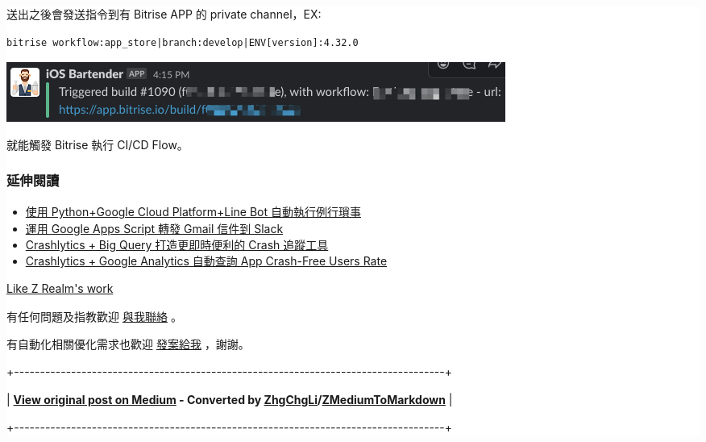送出之後會發送指令到有 Bitrise APP 的 private channel，EX:
```
bitrise workflow:app_store|branch:develop|ENV[version]:4.32.0
```

![](/assets/d61062833c1a/1*hxyMW4y03udmyW0QXEuAFQ.png)

就能觸發 Bitrise 執行 CI/CD Flow。
### 延伸閱讀
- [使用 Python+Google Cloud Platform+Line Bot 自動執行例行瑣事](../70a1409b149a)
- [運用 Google Apps Script 轉發 Gmail 信件到 Slack](../d414bdbdb8c9)
- [Crashlytics + Big Query 打造更即時便利的 Crash 追蹤工具](../e77b80cc6f89)
- [Crashlytics + Google Analytics 自動查詢 App Crash-Free Users Rate](../793cb8f89b72)

[Like Z Realm's work](https://cdn.embedly.com/widgets/media.html?src=https%3A%2F%2Fbutton.like.co%2Fin%2Fembed%2Fzhgchgli%2Fbutton&display_name=LikeCoin&url=https%3A%2F%2Fbutton.like.co%2Fzhgchgli&image=https%3A%2F%2Fstorage.googleapis.com%2Flikecoin-foundation.appspot.com%2Flikecoin_store_user_zhgchgli_main%3FGoogleAccessId%3Dfirebase-adminsdk-eyzut%2540likecoin-foundation.iam.gserviceaccount.com%26Expires%3D2430432000%26Signature%3DgFRSNto%252BjjxXpRoYyuEMD5Ecm7mLK2uVo1vGz4NinmwLnAK0BGjcfKnItFpt%252BcYurx3wiwKTvrxvU019ruiCeNav7s7QUs5lgDDBc7c6zSVRbgcWhnJoKgReRkRu6Gd93WvGf%252BOdm4FPPgvpaJV9UE7h2MySR6%252B%252F4a%252B4kJCspzCTmLgIewm8W99pSbkX%252BQSlZ4t5Pw22SANS%252BlGl1nBCX48fGg%252Btg0vTghBGrAD2%252FMEXpGNJCdTPx8Gd9urOpqtwV4L1I2e2kYSC4YPDBD6pof1O6fKX%252BI8lGLEYiYP1sthjgf8Y4ZbgQr4Kt%252BRYIicx%252Bg6w3YWTg5zgHxAYhOINXw%253D%253D&key=a19fcc184b9711e1b4764040d3dc5c07&type=text%2Fhtml&schema=like)

有任何問題及指教歡迎 [與我聯絡](https://www.zhgchg.li/contact) 。

有自動化相關優化需求也歡迎 [發案給我](https://www.zhgchg.li/contact) ，謝謝。



+-----------------------------------------------------------------------------------+

| **[View original post on Medium](https://medium.com/zrealm-ios-dev/slack-%E6%89%93%E9%80%A0%E5%85%A8%E8%87%AA%E5%8B%95-wfh-%E5%93%A1%E5%B7%A5%E5%81%A5%E5%BA%B7%E7%8B%80%E6%B3%81%E5%9B%9E%E5%A0%B1%E7%B3%BB%E7%B5%B1-d61062833c1a) - Converted by [ZhgChgLi](https://zhgchg.li)/[ZMediumToMarkdown](https://github.com/ZhgChgLi/ZMediumToMarkdown)** |

+-----------------------------------------------------------------------------------+
